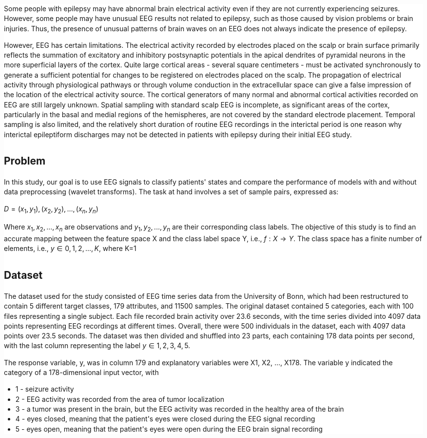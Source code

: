 Some people with epilepsy may have abnormal brain electrical activity even if they are not currently experiencing seizures. However, some people may have unusual EEG results not related to epilepsy, such as those caused by vision problems or brain injuries. Thus, the presence of unusual patterns of brain waves on an EEG does not always indicate the presence of epilepsy.

However, EEG has certain limitations. The electrical activity recorded by electrodes placed on the scalp or brain surface primarily reflects the summation of excitatory and inhibitory postsynaptic potentials in the apical dendrites of pyramidal neurons in the more superficial layers of the cortex. Quite large cortical areas - several square centimeters - must be activated synchronously to generate a sufficient potential for changes to be registered on electrodes placed on the scalp. The propagation of electrical activity through physiological pathways or through volume conduction in the extracellular space can give a false impression of the location of the electrical activity source. The cortical generators of many normal and abnormal cortical activities recorded on EEG are still largely unknown. Spatial sampling with standard scalp EEG is incomplete, as significant areas of the cortex, particularly in the basal and medial regions of the hemispheres, are not covered by the standard electrode placement. Temporal sampling is also limited, and the relatively short duration of routine EEG recordings in the interictal period is one reason why interictal epileptiform discharges may not be detected in patients with epilepsy during their initial EEG study.

##  <a name="problem"></a> Problem
In this study, our goal is to use EEG signals to classify patients' states and compare the performance of models with and without data preprocessing (wavelet transforms). The task at hand involves a set of sample pairs, expressed as:

$D = {(x_1,y_1), (x_2,y_2), … , (x_n,y_n)}$

Where $x_1, x_2, ..., x_n$ are observations and $y_1, y_2, ..., y_n$ are their corresponding class labels. The objective of this study is to find an accurate mapping between the feature space X and the class label space Y, i.e., $f: X \rightarrow Y$. The class space has a finite number of elements, i.e., $y \in {0, 1, 2,..., K}$, where K=1

##  <a name="data"></a> Dataset
The dataset used for the study consisted of EEG time series data from the University of Bonn, which had been restructured to contain 5 different target classes, 179 attributes, and 11500 samples. The original dataset contained 5 categories, each with 100 files representing a single subject. Each file recorded brain activity over 23.6 seconds, with the time series divided into 4097 data points representing EEG recordings at different times. Overall, there were 500 individuals in the dataset, each with 4097 data points over 23.5 seconds. The dataset was then divided and shuffled into 23 parts, each containing 178 data points per second, with the last column representing the label $y \in {1,2,3,4,5}$.

The response variable, y, was in column 179 and explanatory variables were X1, X2, ..., X178. The variable y indicated the category of a 178-dimensional input vector, with
- 1 - seizure activity
- 2 - EEG activity was recorded from the area of tumor localization
- 3 - a tumor was present in the brain, but the EEG activity was recorded in the healthy area of the brain
- 4 - eyes closed, meaning that the patient's eyes were closed during the EEG signal recording
- 5 - eyes open, meaning that the patient's eyes were open during the EEG brain signal recording
